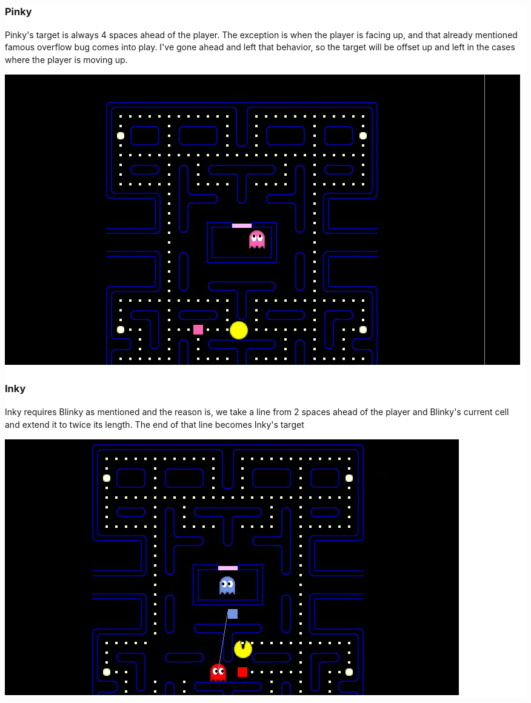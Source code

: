 ### Pinky
Pinky's target is always 4 spaces ahead of the player.  The exception is when the player is facing up, and that already mentioned famous overflow bug comes into play.  I've gone ahead and left that behavior, so the target will be offset up and left in the cases where the player is moving up.

![Pinky](/images/pinky_ai.gif)

### Inky
Inky requires Blinky as mentioned and the reason is, we take a line from 2 spaces ahead of the player and Blinky's current cell and extend it to twice its length.  The end of that line becomes Inky's target

![Inky](/images/inky_ai.gif)
